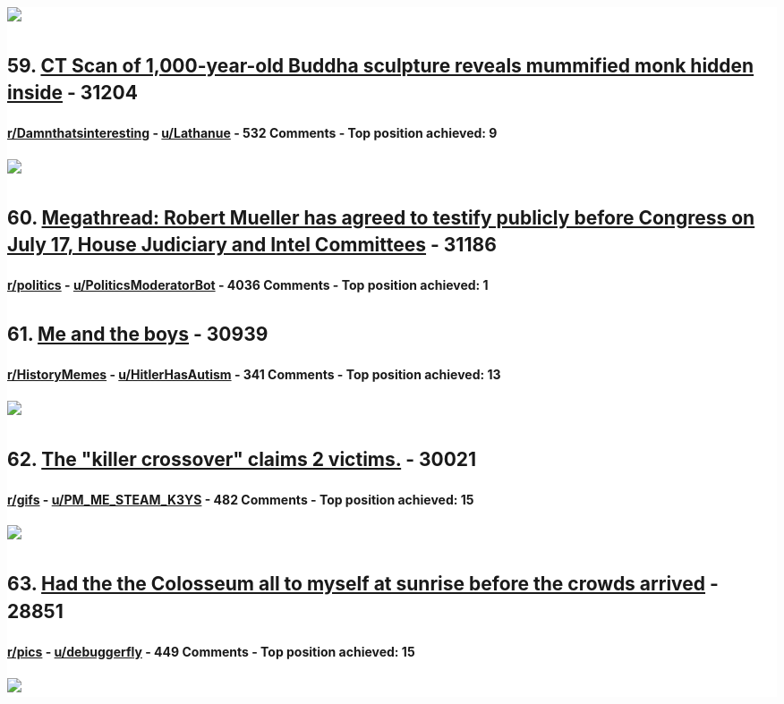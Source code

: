 <a href="https://i.redd.it/2a49l8xdwi631.jpg"><img src="https://a.thumbs.redditmedia.com/lfwnKE2YuRBzv4N1IUH4hQxQJtNNOAVaND0nShlmfi8.jpg"></img></a>

## 59. [CT Scan of 1,000-year-old Buddha sculpture reveals mummified monk hidden inside](http://reddit.com/r/Damnthatsinteresting/comments/c59rsa/ct_scan_of_1000yearold_buddha_sculpture_reveals/) - 31204
#### [r/Damnthatsinteresting](http://reddit.com/r/Damnthatsinteresting) - [u/Lathanue](http://reddit.com/u/Lathanue) - 532 Comments - Top position achieved: 9

<a href="https://i.redd.it/tqfll3oaoi631.jpg"><img src="https://b.thumbs.redditmedia.com/pTdxW-on2aq5SEG7THsr1JUyAzN4zNJaMe2pgsMwalA.jpg"></img></a>

## 60. [Megathread: Robert Mueller has agreed to testify publicly before Congress on July 17, House Judiciary and Intel Committees](http://reddit.com/r/politics/comments/c5j580/megathread_robert_mueller_has_agreed_to_testify/) - 31186
#### [r/politics](http://reddit.com/r/politics) - [u/PoliticsModeratorBot](http://reddit.com/u/PoliticsModeratorBot) - 4036 Comments - Top position achieved: 1

## 61. [Me and the boys](http://reddit.com/r/HistoryMemes/comments/c57bv0/me_and_the_boys/) - 30939
#### [r/HistoryMemes](http://reddit.com/r/HistoryMemes) - [u/HitlerHasAutism](http://reddit.com/u/HitlerHasAutism) - 341 Comments - Top position achieved: 13

<a href="https://v.redd.it/bz3eofmqph631"><img src="https://b.thumbs.redditmedia.com/5a6zkisZhSYzS42Qf4eUPDCuT-esbPcXe1YC-0ERpEU.jpg"></img></a>

## 62. [The "killer crossover" claims 2 victims.](http://reddit.com/r/gifs/comments/c5ahdc/the_killer_crossover_claims_2_victims/) - 30021
#### [r/gifs](http://reddit.com/r/gifs) - [u/PM_ME_STEAM_K3YS](http://reddit.com/u/PM_ME_STEAM_K3YS) - 482 Comments - Top position achieved: 15

<a href="https://gfycat.com/alertlinedflycatcher"><img src="https://b.thumbs.redditmedia.com/fkYyfQ1q354a8_AUT5Db7kgujAp2TpToHSLFBKv8VAA.jpg"></img></a>

## 63. [Had the the Colosseum all to myself at sunrise before the crowds arrived](http://reddit.com/r/pics/comments/c58x7q/had_the_the_colosseum_all_to_myself_at_sunrise/) - 28851
#### [r/pics](http://reddit.com/r/pics) - [u/debuggerfly](http://reddit.com/u/debuggerfly) - 449 Comments - Top position achieved: 15

<a href="https://i.redd.it/n9cri1abdi631.jpg"><img src="https://a.thumbs.redditmedia.com/vHqHnyT2yxAQDqk-svPwnSu80eZlq-cZft3n9Vn3tv4.jpg"></img></a>
